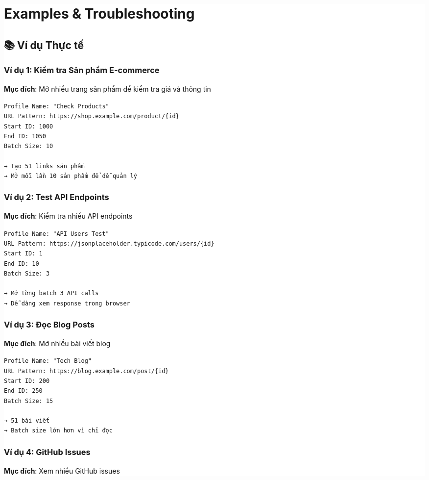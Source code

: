 # Examples & Troubleshooting

## 📚 Ví dụ Thực tế

### Ví dụ 1: Kiểm tra Sản phẩm E-commerce

**Mục đích**: Mở nhiều trang sản phẩm để kiểm tra giá và thông tin

```
Profile Name: "Check Products"
URL Pattern: https://shop.example.com/product/{id}
Start ID: 1000
End ID: 1050
Batch Size: 10

→ Tạo 51 links sản phẩm
→ Mở mỗi lần 10 sản phẩm để dễ quản lý
```

### Ví dụ 2: Test API Endpoints

**Mục đích**: Kiểm tra nhiều API endpoints

```
Profile Name: "API Users Test"
URL Pattern: https://jsonplaceholder.typicode.com/users/{id}
Start ID: 1
End ID: 10
Batch Size: 3

→ Mở từng batch 3 API calls
→ Dễ dàng xem response trong browser
```

### Ví dụ 3: Đọc Blog Posts

**Mục đích**: Mở nhiều bài viết blog

```
Profile Name: "Tech Blog"
URL Pattern: https://blog.example.com/post/{id}
Start ID: 200
End ID: 250
Batch Size: 15

→ 51 bài viết
→ Batch size lớn hơn vì chỉ đọc
```

### Ví dụ 4: GitHub Issues

**Mục đích**: Xem nhiều GitHub issues
